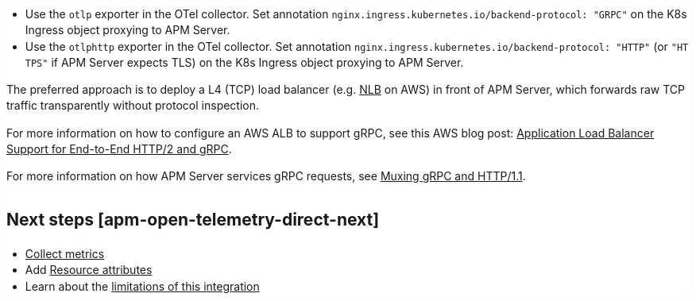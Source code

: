 * Use the `otlp` exporter in the OTel collector. Set annotation `nginx.ingress.kubernetes.io/backend-protocol: "GRPC"` on the K8s Ingress object proxying to APM Server.
* Use the `otlphttp` exporter in the OTel collector. Set annotation `nginx.ingress.kubernetes.io/backend-protocol: "HTTP"` (or `"HTTPS"` if APM Server expects TLS) on the K8s Ingress object proxying to APM Server.

The preferred approach is to deploy a L4 (TCP) load balancer (e.g. [NLB](https://docs.aws.amazon.com/elasticloadbalancing/latest/network/introduction.html) on AWS) in front of APM Server, which forwards raw TCP traffic transparently without protocol inspection.

For more information on how to configure an AWS ALB to support gRPC, see this AWS blog post: [Application Load Balancer Support for End-to-End HTTP/2 and gRPC](https://aws.amazon.com/blogs/aws/new-application-load-balancer-support-for-end-to-end-http-2-and-grpc/).

For more information on how APM Server services gRPC requests, see [Muxing gRPC and HTTP/1.1](https://github.com/elastic/apm-server/blob/main/dev_docs/otel.md#muxing-grpc-and-http11).


## Next steps [apm-open-telemetry-direct-next]

* [Collect metrics](../../../solutions/observability/apps/collect-metrics.md)
* Add [Resource attributes](../../../solutions/observability/apps/resource-atrributes.md)
* Learn about the [limitations of this integration](../../../solutions/observability/apps/limitations.md)
